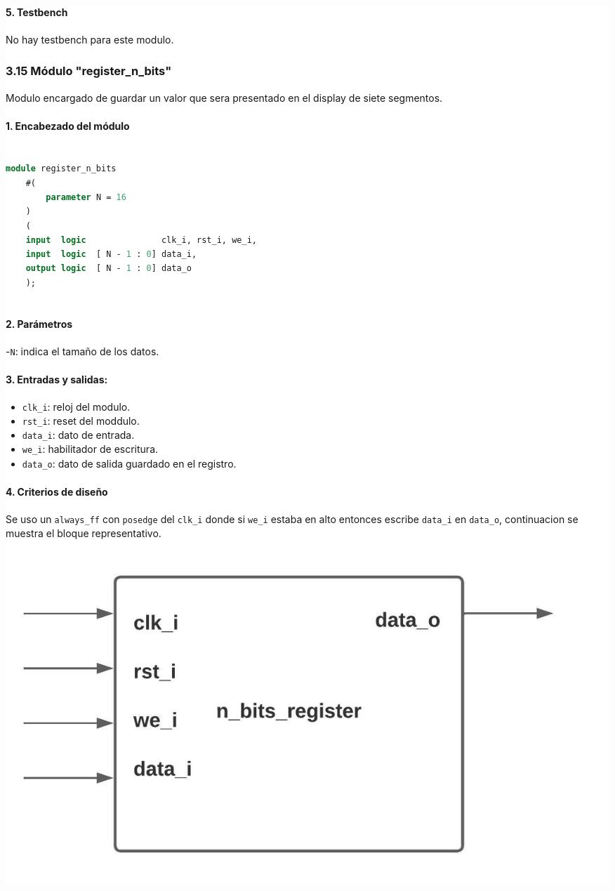 #### 5. Testbench
No hay testbench para este modulo.


### 3.15 Módulo "register_n_bits"

Modulo encargado de guardar un valor que sera presentado en el display de siete segmentos.

#### 1. Encabezado del módulo
```SystemVerilog

module register_n_bits
    #(
        parameter N = 16
    )
    (
    input  logic               clk_i, rst_i, we_i,
    input  logic  [ N - 1 : 0] data_i,
    output logic  [ N - 1 : 0] data_o
    );
   
```
#### 2. Parámetros
-`N`: indica el tamaño de los datos.

#### 3. Entradas y salidas:

- `clk_i`: reloj del modulo.
- `rst_i`: reset del moddulo.
- `data_i`: dato de entrada.
- `we_i`: habilitador de escritura.
- `data_o`: dato de salida guardado en el registro.


#### 4. Criterios de diseño

Se uso un `always_ff` con `posedge` del `clk_i` donde si `we_i` estaba en alto entonces escribe `data_i` en `data_o`, continuacion se muestra el bloque representativo.

![b_bits_register](doc/Ejercicio4/n_bits_register.jpeg)
